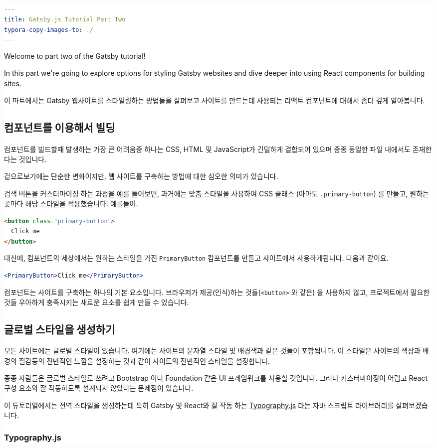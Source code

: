 ```yaml
---
title: Gatsby.js Tutorial Part Two
typora-copy-images-to: ./
---
```


Welcome to part two of the Gatsby tutorial!

In this part we're going to explore options for styling Gatsby websites and dive
deeper into using React components for building sites.

이 파트에서는 Gatsby 웹사이트를 스타일링하는 방법들을 살펴보고 사이트를 만드는데 사용되는 리액트 컴포넌트에 
대해서 좀더 깊게 알아봅니다.

## 컴포넌트를 이용해서 빌딩 

컴포넌트를 빌드할때 발생하는 가장 큰 어려움중 하나는 CSS, HTML 및 JavaScript가 긴밀하게 결합되어 있으며 종종 동일한 파일 내에서도 존재한다는 것입니다.

겉으로보기에는 단순한 변화이지만, 웹 사이트를 구축하는 방법에 대한 심오한 의미가 있습니다.

검색 버튼을 커스터마이징 하는 과정을 예를 들어보면, 과거에는 맞춤 스타일을 사용하여 CSS 클래스 (아마도 `.primary-button`) 를 만들고, 원하는 곳마다 해당 스타일을 적용했습니다.
예를들어.

```html
<button class="primary-button">
  Click me
</button>
```

대신에, 컴포넌트의 세상에서는 원하는 스타일을 가진 `PrimaryButton` 컴포넌트를 만들고 사이트에서 사용하게됩니다.
다음과 같이요.


```jsx
<PrimaryButton>Click me</PrimaryButton>
```

컴포넌트는 사이트를 구축하는 하나의 기본 요소입니다. 
브라우저가 제공(인식)하는 것들(`<button>` 와 같은) 을 사용하지 않고,
프로젝트에서 필요한 것들 우아하게 충족시키는 새로운 요소를 쉽게 만들 수 있습니다.

## 글로벌 스타일을 생성하기

모든 사이트에는 글로벌 스타일이 있습니다. 여기에는 사이트의 문자열 스타일 및 배경색과 같은 것들이 포함됩니다. 
이 스타일은 사이트의 색상과 배경의 질감등의 전반적인 느낌을 설정하는 것과 같이 사이트의 전반적인 스타일을 설정합니다.

종종 사람들은 글로벌 스타일로 쓰려고 Bootstrap 이나 Foundation 같은 UI 프레임워크를 사용할 것입니다. 
그러나 커스터마이징이 어렵고 React 구성 요소와 잘 작동하도록 설계되지 않았다는 문제점이 있습니다.

이 튜토리얼에서는 전역 스타일을 생성하는데 특히 Gatsby 및 React와 잘 작동 하는 [Typography.js](https://github.com/kyleamathews/typography.js) 라는 
자바 스크립트 라이브러리를 살펴보겠습니다. 

### Typography.js
